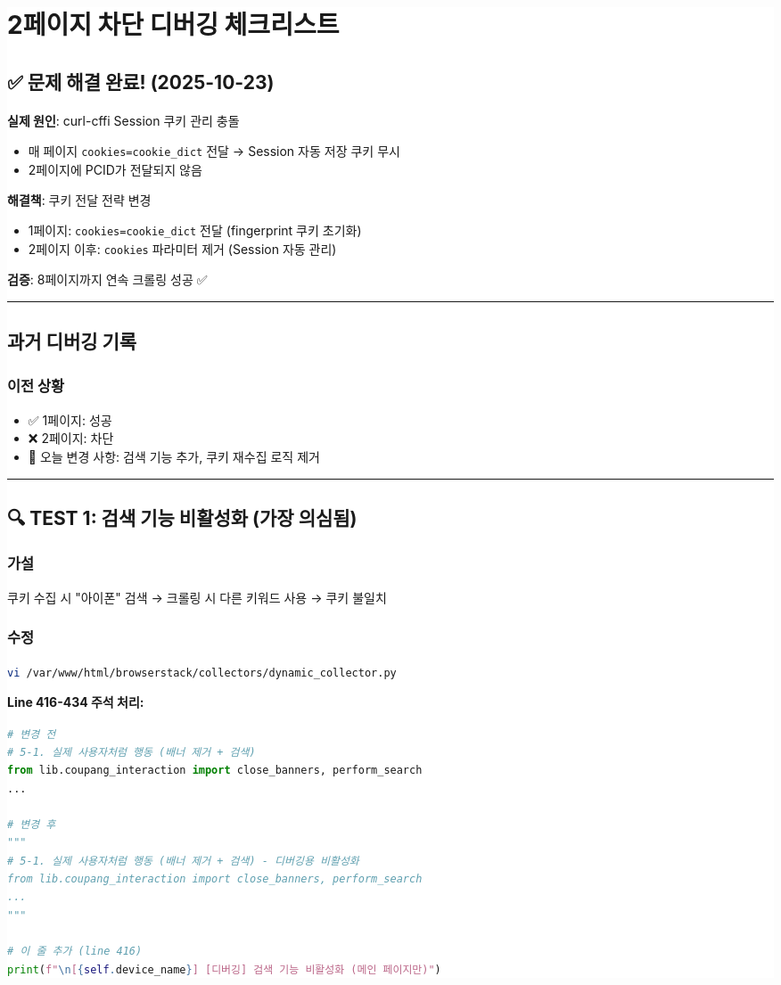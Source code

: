 # 2페이지 차단 디버깅 체크리스트

## ✅ 문제 해결 완료! (2025-10-23)

**실제 원인**: curl-cffi Session 쿠키 관리 충돌
- 매 페이지 `cookies=cookie_dict` 전달 → Session 자동 저장 쿠키 무시
- 2페이지에 PCID가 전달되지 않음

**해결책**: 쿠키 전달 전략 변경
- 1페이지: `cookies=cookie_dict` 전달 (fingerprint 쿠키 초기화)
- 2페이지 이후: `cookies` 파라미터 제거 (Session 자동 관리)

**검증**: 8페이지까지 연속 크롤링 성공 ✅

---

## 과거 디버깅 기록

### 이전 상황
- ✅ 1페이지: 성공
- ❌ 2페이지: 차단
- 📅 오늘 변경 사항: 검색 기능 추가, 쿠키 재수집 로직 제거

---

## 🔍 TEST 1: 검색 기능 비활성화 (가장 의심됨)

### 가설
쿠키 수집 시 "아이폰" 검색 → 크롤링 시 다른 키워드 사용 → 쿠키 불일치

### 수정
```bash
vi /var/www/html/browserstack/collectors/dynamic_collector.py
```

**Line 416-434 주석 처리:**
```python
# 변경 전
# 5-1. 실제 사용자처럼 행동 (배너 제거 + 검색)
from lib.coupang_interaction import close_banners, perform_search
...

# 변경 후
"""
# 5-1. 실제 사용자처럼 행동 (배너 제거 + 검색) - 디버깅용 비활성화
from lib.coupang_interaction import close_banners, perform_search
...
"""

# 이 줄 추가 (line 416)
print(f"\n[{self.device_name}] [디버깅] 검색 기능 비활성화 (메인 페이지만)")
```
